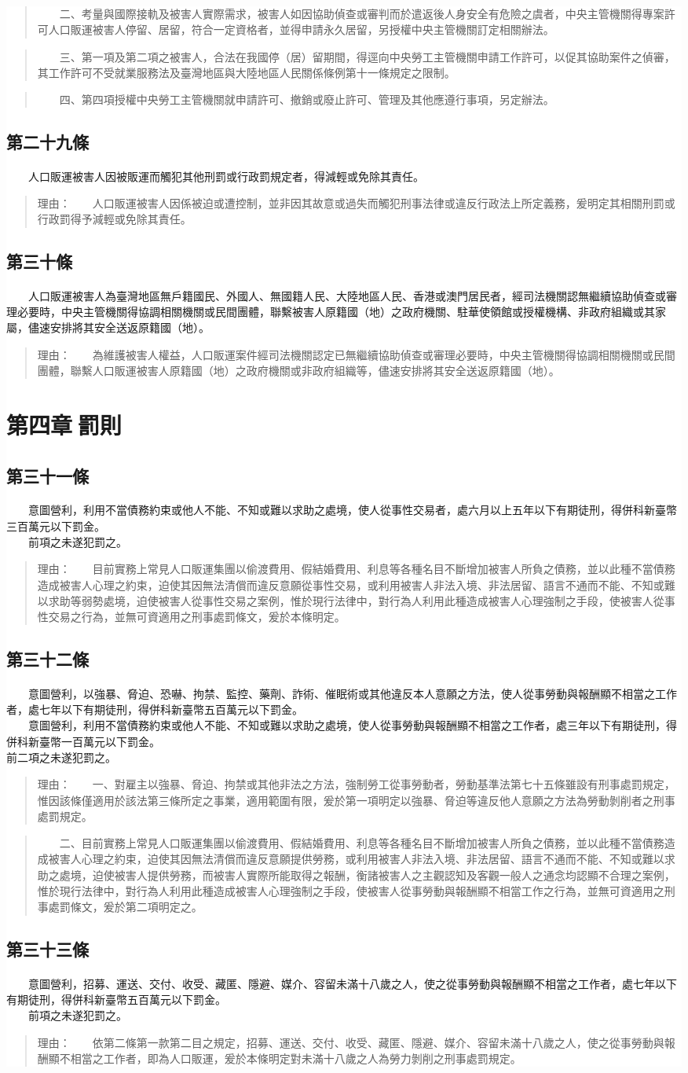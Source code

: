 > 　　二、考量與國際接軌及被害人實際需求，被害人如因協助偵查或審判而於遣返後人身安全有危險之虞者，中央主管機關得專案許可人口販運被害人停留、居留，符合一定資格者，並得申請永久居留，另授權中央主管機關訂定相關辦法。

> 　　三、第一項及第二項之被害人，合法在我國停（居）留期間，得逕向中央勞工主管機關申請工作許可，以促其協助案件之偵審，其工作許可不受就業服務法及臺灣地區與大陸地區人民關係條例第十一條規定之限制。

> 　　四、第四項授權中央勞工主管機關就申請許可、撤銷或廢止許可、管理及其他應遵行事項，另定辦法。



第二十九條 
-----------
　　人口販運被害人因被販運而觸犯其他刑罰或行政罰規定者，得減輕或免除其責任。  
> 理由：　　人口販運被害人因係被迫或遭控制，並非因其故意或過失而觸犯刑事法律或違反行政法上所定義務，爰明定其相關刑罰或行政罰得予減輕或免除其責任。



第三十條 
---------
　　人口販運被害人為臺灣地區無戶籍國民、外國人、無國籍人民、大陸地區人民、香港或澳門居民者，經司法機關認無繼續協助偵查或審理必要時，中央主管機關得協調相關機關或民間團體，聯繫被害人原籍國（地）之政府機關、駐華使領館或授權機構、非政府組織或其家屬，儘速安排將其安全送返原籍國（地）。  
> 理由：　　為維護被害人權益，人口販運案件經司法機關認定已無繼續協助偵查或審理必要時，中央主管機關得協調相關機關或民間團體，聯繫人口販運被害人原籍國（地）之政府機關或非政府組織等，儘速安排將其安全送返原籍國（地）。



第四章 罰則
===========
第三十一條 
-----------
　　意圖營利，利用不當債務約束或他人不能、不知或難以求助之處境，使人從事性交易者，處六月以上五年以下有期徒刑，得併科新臺幣三百萬元以下罰金。  
　　前項之未遂犯罰之。  
> 理由：　　目前實務上常見人口販運集團以偷渡費用、假結婚費用、利息等各種名目不斷增加被害人所負之債務，並以此種不當債務造成被害人心理之約束，迫使其因無法清償而違反意願從事性交易，或利用被害人非法入境、非法居留、語言不通而不能、不知或難以求助等弱勢處境，迫使被害人從事性交易之案例，惟於現行法律中，對行為人利用此種造成被害人心理強制之手段，使被害人從事性交易之行為，並無可資適用之刑事處罰條文，爰於本條明定。



第三十二條 
-----------
　　意圖營利，以強暴、脅迫、恐嚇、拘禁、監控、藥劑、詐術、催眠術或其他違反本人意願之方法，使人從事勞動與報酬顯不相當之工作者，處七年以下有期徒刑，得併科新臺幣五百萬元以下罰金。  
　　意圖營利，利用不當債務約束或他人不能、不知或難以求助之處境，使人從事勞動與報酬顯不相當之工作者，處三年以下有期徒刑，得併科新臺幣一百萬元以下罰金。  
前二項之未遂犯罰之。  
> 理由：　　一、對雇主以強暴、脅迫、拘禁或其他非法之方法，強制勞工從事勞動者，勞動基準法第七十五條雖設有刑事處罰規定，惟因該條僅適用於該法第三條所定之事業，適用範圍有限，爰於第一項明定以強暴、脅迫等違反他人意願之方法為勞動剝削者之刑事處罰規定。

> 　　二、目前實務上常見人口販運集團以偷渡費用、假結婚費用、利息等各種名目不斷增加被害人所負之債務，並以此種不當債務造成被害人心理之約束，迫使其因無法清償而違反意願提供勞務，或利用被害人非法入境、非法居留、語言不通而不能、不知或難以求助之處境，迫使被害人提供勞務，而被害人實際所能取得之報酬，衡諸被害人之主觀認知及客觀一般人之通念均認顯不合理之案例，惟於現行法律中，對行為人利用此種造成被害人心理強制之手段，使被害人從事勞動與報酬顯不相當工作之行為，並無可資適用之刑事處罰條文，爰於第二項明定之。



第三十三條 
-----------
　　意圖營利，招募、運送、交付、收受、藏匿、隱避、媒介、容留未滿十八歲之人，使之從事勞動與報酬顯不相當之工作者，處七年以下有期徒刑，得併科新臺幣五百萬元以下罰金。  
　　前項之未遂犯罰之。  
> 理由：　　依第二條第一款第二目之規定，招募、運送、交付、收受、藏匿、隱避、媒介、容留未滿十八歲之人，使之從事勞動與報酬顯不相當之工作者，即為人口販運，爰於本條明定對未滿十八歲之人為勞力剝削之刑事處罰規定。

